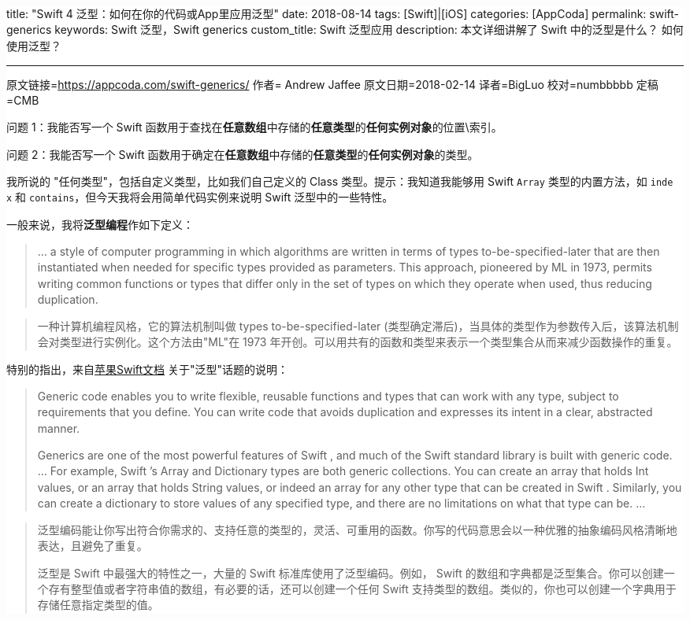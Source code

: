 

title: "Swift 4 泛型：如何在你的代码或App里应用泛型"
date: 2018-08-14
tags: [Swift]|[iOS]
categories: [AppCoda]
permalink: swift-generics
keywords: Swift 泛型，Swift generics
custom_title: Swift 泛型应用
description: 本文详细讲解了 Swift 中的泛型是什么？ 如何使用泛型？

------

原文链接=<https://appcoda.com/swift-generics/> 
作者= Andrew Jaffee
原文日期=2018-02-14
译者=BigLuo
校对=numbbbbb
定稿=CMB



问题 1：我能否写一个 Swift 函数用于查找在**任意数组**中存储的**任意类型**的**任何实例对象**的位置\索引。

问题 2：我能否写一个 Swift 函数用于确定在**任意数组**中存储的**任意类型**的**任何实例对象**的类型。

我所说的 "任何类型"，包括自定义类型，比如我们自己定义的 Class 类型。提示：我知道我能够用 Swift `Array` 类型的内置方法，如 `index` 和 `contains`，但今天我将会用简单代码实例来说明 Swift 泛型中的一些特性。



一般来说，我将**泛型编程**作如下定义：

> … a style of computer programming in which algorithms are written in terms of types to-be-specified-later that are then instantiated when needed for specific types provided as parameters. This approach, pioneered by ML in 1973, permits writing common functions or types that differ only in the set of types on which they operate when used, thus reducing duplication.

> 一种计算机编程风格，它的算法机制叫做 types to-be-specified-later (类型确定滞后)，当具体的类型作为参数传入后，该算法机制会对类型进行实例化。这个方法由"ML"在 1973 年开创。可以用共有的函数和类型来表示一个类型集合从而来减少函数操作的重复。

特别的指出，来自[苹果Swift文档](https://developer.apple.com/library/content/documentation/Swift/Conceptual/SwiftProgrammingLanguage/Generics.html) 关于"泛型"话题的说明：

> Generic code enables you to write flexible, reusable functions and types that can work with any type, subject to requirements that you define. You can write code that avoids duplication and expresses its intent in a clear, abstracted manner.
>
> Generics are one of the most powerful features of  Swift , and much of the Swift standard library is built with generic code. … For example,  Swift ’s Array and Dictionary types are both generic collections. You can create an array that holds Int values, or an array that holds String values, or indeed an array for any other type that can be created in  Swift . Similarly, you can create a dictionary to store values of any specified type, and there are no limitations on what that type can be. …

> 泛型编码能让你写出符合你需求的、支持任意的类型的，灵活、可重用的函数。你写的代码意思会以一种优雅的抽象编码风格清晰地表达，且避免了重复。
>
> 泛型是 Swift 中最强大的特性之一，大量的 Swift 标准库使用了泛型编码。例如， Swift 的数组和字典都是泛型集合。你可以创建一个存有整型值或者字符串值的数组，有必要的话，还可以创建一个任何 Swift 支持类型的数组。类似的，你也可以创建一个字典用于存储任意指定类型的值。
